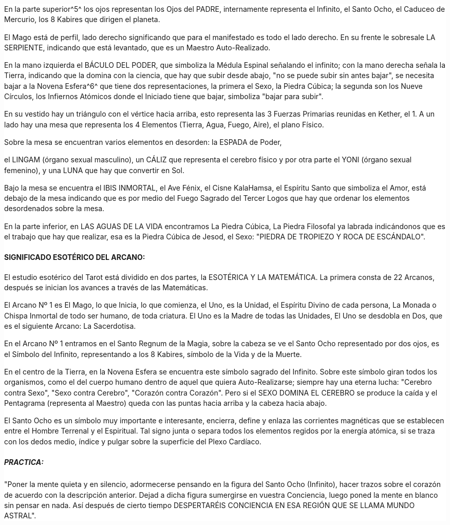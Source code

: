 En la parte superior^5^ los ojos representan los Ojos del PADRE, internamente representa el Infinito, el Santo Ocho, el Caduceo de Mercurio, los 8 Kabires que dirigen el planeta.

El Mago está de perfil, lado derecho significando que para el manifestado es todo el lado derecho. En su frente le sobresale LA SERPIENTE, indicando que está levantado, que es un Maestro Auto-Realizado.

En la mano izquierda el BÁCULO DEL PODER, que simboliza la Médula Espinal señalando el infinito; con la mano derecha señala la Tierra, indicando que la domina con la ciencia, que hay que subir desde abajo, "no se puede subir sin antes bajar", se necesita bajar a la Novena Esfera^6^ que tiene dos representaciones, la primera el Sexo, la Piedra Cúbica; la segunda son los Nueve Círculos, los Infiernos Atómicos donde el Iniciado tiene que bajar, simboliza "bajar para subir".

En su vestido hay un triángulo con el vértice hacia arriba, esto representa las 3 Fuerzas Primarias reunidas en Kether, el 1. A un lado hay una mesa que representa los 4 Elementos (Tierra, Agua, Fuego, Aire), el plano Físico.

Sobre la mesa se encuentran varios elementos en desorden: la ESPADA de Poder,

el LINGAM (órgano sexual masculino), un CÁLIZ que representa el cerebro físico y por otra parte el YONI (órgano sexual femenino), y una LUNA que hay que convertir en Sol.

Bajo la mesa se encuentra el IBIS INMORTAL, el Ave Fénix, el Cisne KalaHamsa, el Espíritu Santo que simboliza el Amor, está debajo de la mesa indicando que es por medio del Fuego Sagrado del Tercer Logos que hay que ordenar los elementos desordenados sobre la mesa.

En la parte inferior, en LAS AGUAS DE LA VIDA encontramos La Piedra Cúbica, La Piedra Filosofal ya labrada indicándonos que es el trabajo que hay que realizar, esa es la Piedra Cúbica de Jesod, el Sexo: "PIEDRA DE TROPIEZO Y ROCA DE ESCÁNDALO".

#### SIGNIFICADO ESOTÉRICO DEL ARCANO:

El estudio esotérico del Tarot está dividido en dos partes, la ESOTÉRICA Y LA MATEMÁTICA. La primera consta de 22 Arcanos, después se inician los avances a través de las Matemáticas.

El Arcano Nº 1 es El Mago, lo que Inicia, lo que comienza, el Uno, es la Unidad, el Espíritu Divino de cada persona, La Monada o Chispa Inmortal de todo ser humano, de toda criatura. El Uno es la Madre de todas las Unidades, El Uno se desdobla en Dos, que es el siguiente Arcano: La Sacerdotisa.

En el Arcano Nº 1 entramos en el Santo Regnum de la Magia, sobre la cabeza se ve el Santo Ocho representado por dos ojos, es el Símbolo del Infinito, representando a los 8 Kabires, símbolo de la Vida y de la Muerte.

En el centro de la Tierra, en la Novena Esfera se encuentra este símbolo sagrado del Infinito. Sobre este símbolo giran todos los organismos, como el del cuerpo humano dentro de aquel que quiera Auto-Realizarse; siempre hay una eterna lucha: "Cerebro contra Sexo", "Sexo contra Cerebro", "Corazón contra Corazón". Pero si el SEXO DOMINA EL CEREBRO se produce la caída y el Pentagrama (representa al Maestro) queda con las puntas hacia arriba y la cabeza hacia abajo.

El Santo Ocho es un símbolo muy importante e interesante, encierra, define y enlaza las corrientes magnéticas que se establecen entre el Hombre Terrenal y el Espiritual. Tal signo junta o separa todos los elementos regidos por la energía atómica, si se traza con los dedos medio, índice y pulgar sobre la superficie del Plexo Cardíaco.

##### PRACTICA:

"Poner la mente quieta y en silencio, adormecerse pensando en la figura del Santo Ocho (Infinito), hacer trazos sobre el corazón de acuerdo con la descripción anterior. Dejad a dicha figura sumergirse en vuestra Conciencia, luego poned la mente en blanco sin pensar en nada. Así después de cierto tiempo DESPERTARÉIS CONCIENCIA EN ESA REGIÓN QUE SE LLAMA MUNDO ASTRAL".
